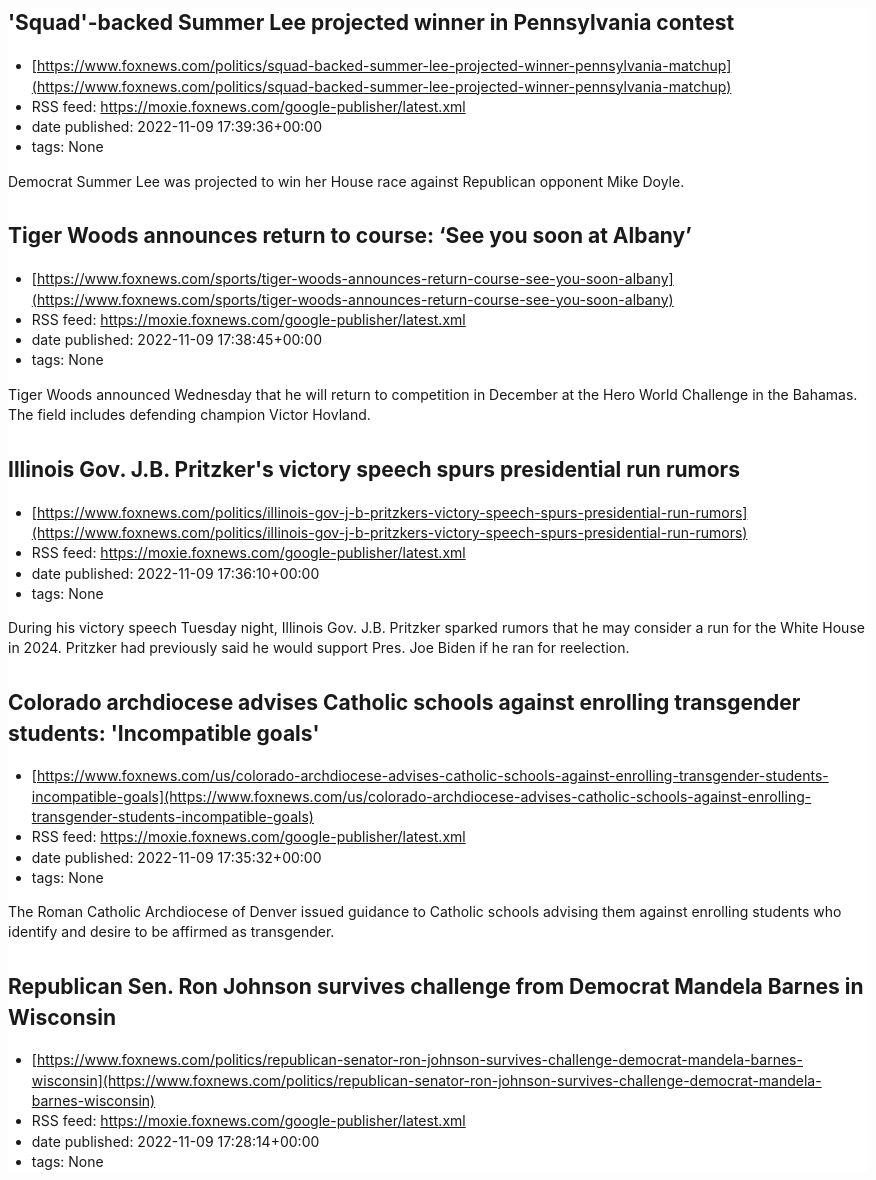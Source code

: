 ## 'Squad'-backed Summer Lee projected winner in Pennsylvania contest
 - [https://www.foxnews.com/politics/squad-backed-summer-lee-projected-winner-pennsylvania-matchup](https://www.foxnews.com/politics/squad-backed-summer-lee-projected-winner-pennsylvania-matchup)
 - RSS feed: https://moxie.foxnews.com/google-publisher/latest.xml
 - date published: 2022-11-09 17:39:36+00:00
 - tags: None

Democrat Summer Lee was projected to win her House race against Republican opponent Mike Doyle.

## Tiger Woods announces return to course: ‘See you soon at Albany’
 - [https://www.foxnews.com/sports/tiger-woods-announces-return-course-see-you-soon-albany](https://www.foxnews.com/sports/tiger-woods-announces-return-course-see-you-soon-albany)
 - RSS feed: https://moxie.foxnews.com/google-publisher/latest.xml
 - date published: 2022-11-09 17:38:45+00:00
 - tags: None

Tiger Woods announced Wednesday that he will return to competition in December at the Hero World Challenge in the Bahamas. The field includes defending champion Victor Hovland.

## Illinois Gov. J.B. Pritzker's victory speech spurs presidential run rumors
 - [https://www.foxnews.com/politics/illinois-gov-j-b-pritzkers-victory-speech-spurs-presidential-run-rumors](https://www.foxnews.com/politics/illinois-gov-j-b-pritzkers-victory-speech-spurs-presidential-run-rumors)
 - RSS feed: https://moxie.foxnews.com/google-publisher/latest.xml
 - date published: 2022-11-09 17:36:10+00:00
 - tags: None

During his victory speech Tuesday night, Illinois Gov. J.B. Pritzker sparked rumors that he may consider a run for the White House in 2024. Pritzker had previously said he would support Pres. Joe Biden if he ran for reelection.

## Colorado archdiocese advises Catholic schools against enrolling transgender students: 'Incompatible goals'
 - [https://www.foxnews.com/us/colorado-archdiocese-advises-catholic-schools-against-enrolling-transgender-students-incompatible-goals](https://www.foxnews.com/us/colorado-archdiocese-advises-catholic-schools-against-enrolling-transgender-students-incompatible-goals)
 - RSS feed: https://moxie.foxnews.com/google-publisher/latest.xml
 - date published: 2022-11-09 17:35:32+00:00
 - tags: None

The Roman Catholic Archdiocese of Denver issued guidance to Catholic schools advising them against enrolling students who identify and desire to be affirmed as transgender.

## Republican Sen. Ron Johnson survives challenge from Democrat Mandela Barnes in Wisconsin
 - [https://www.foxnews.com/politics/republican-senator-ron-johnson-survives-challenge-democrat-mandela-barnes-wisconsin](https://www.foxnews.com/politics/republican-senator-ron-johnson-survives-challenge-democrat-mandela-barnes-wisconsin)
 - RSS feed: https://moxie.foxnews.com/google-publisher/latest.xml
 - date published: 2022-11-09 17:28:14+00:00
 - tags: None
